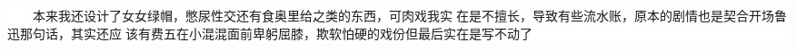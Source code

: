  　　本来我还设计了女女绿帽，憋尿性交还有食奥里给之类的东西，可肉戏我实 在是不擅长，导致有些流水账，原本的剧情也是契合开场鲁迅那句话，其实还应 该有费五在小混混面前卑躬屈膝，欺软怕硬的戏份但最后实在是写不动了



